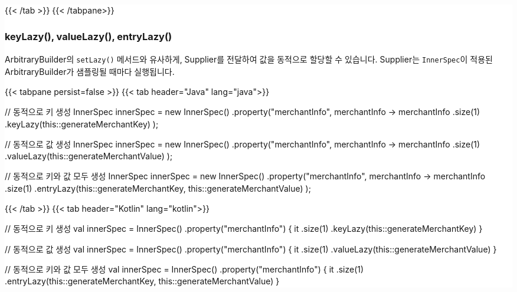 {{< /tab >}}
{{< /tabpane>}}

### keyLazy(), valueLazy(), entryLazy()

ArbitraryBuilder의 `setLazy()` 메서드와 유사하게, Supplier를 전달하여 값을 동적으로 할당할 수 있습니다.
Supplier는 `InnerSpec`이 적용된 ArbitraryBuilder가 샘플링될 때마다 실행됩니다.

{{< tabpane persist=false >}}
{{< tab header="Java" lang="java">}}

// 동적으로 키 생성
InnerSpec innerSpec = new InnerSpec()
    .property("merchantInfo", merchantInfo -> merchantInfo
        .size(1)
        .keyLazy(this::generateMerchantKey)
    );

// 동적으로 값 생성
InnerSpec innerSpec = new InnerSpec()
    .property("merchantInfo", merchantInfo -> merchantInfo
        .size(1)
        .valueLazy(this::generateMerchantValue)
    );

// 동적으로 키와 값 모두 생성
InnerSpec innerSpec = new InnerSpec()
    .property("merchantInfo", merchantInfo -> merchantInfo
        .size(1)
        .entryLazy(this::generateMerchantKey, this::generateMerchantValue)
    );

{{< /tab >}}
{{< tab header="Kotlin" lang="kotlin">}}

// 동적으로 키 생성
val innerSpec = InnerSpec()
    .property("merchantInfo") { it
        .size(1)
        .keyLazy(this::generateMerchantKey)
    }

// 동적으로 값 생성
val innerSpec = InnerSpec()
    .property("merchantInfo") { it
        .size(1)
        .valueLazy(this::generateMerchantValue)
    }

// 동적으로 키와 값 모두 생성
val innerSpec = InnerSpec()
    .property("merchantInfo") { it
        .size(1)
        .entryLazy(this::generateMerchantKey, this::generateMerchantValue)
    }
